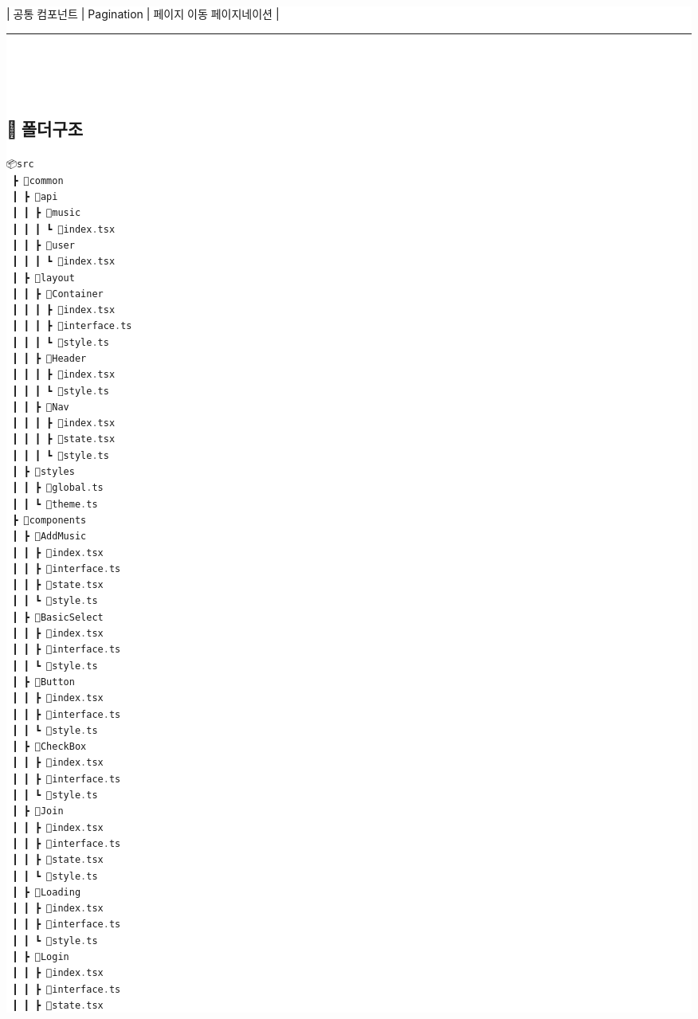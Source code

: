   | 공통 컴포넌트                     | Pagination                                                   | 페이지 이동 페이지네이션                                                      |

---

<br />
<br />
<br />

## 📁 폴더구조

```swift
📦src
 ┣ 📂common
 ┃ ┣ 📂api
 ┃ ┃ ┣ 📂music
 ┃ ┃ ┃ ┗ 📜index.tsx
 ┃ ┃ ┣ 📂user
 ┃ ┃ ┃ ┗ 📜index.tsx
 ┃ ┣ 📂layout
 ┃ ┃ ┣ 📂Container
 ┃ ┃ ┃ ┣ 📜index.tsx
 ┃ ┃ ┃ ┣ 📜interface.ts
 ┃ ┃ ┃ ┗ 📜style.ts
 ┃ ┃ ┣ 📂Header
 ┃ ┃ ┃ ┣ 📜index.tsx
 ┃ ┃ ┃ ┗ 📜style.ts
 ┃ ┃ ┣ 📂Nav
 ┃ ┃ ┃ ┣ 📜index.tsx
 ┃ ┃ ┃ ┣ 📜state.tsx
 ┃ ┃ ┃ ┗ 📜style.ts
 ┃ ┣ 📂styles
 ┃ ┃ ┣ 📜global.ts
 ┃ ┃ ┗ 📜theme.ts
 ┣ 📂components
 ┃ ┣ 📂AddMusic
 ┃ ┃ ┣ 📜index.tsx
 ┃ ┃ ┣ 📜interface.ts
 ┃ ┃ ┣ 📜state.tsx
 ┃ ┃ ┗ 📜style.ts
 ┃ ┣ 📂BasicSelect
 ┃ ┃ ┣ 📜index.tsx
 ┃ ┃ ┣ 📜interface.ts
 ┃ ┃ ┗ 📜style.ts
 ┃ ┣ 📂Button
 ┃ ┃ ┣ 📜index.tsx
 ┃ ┃ ┣ 📜interface.ts
 ┃ ┃ ┗ 📜style.ts
 ┃ ┣ 📂CheckBox
 ┃ ┃ ┣ 📜index.tsx
 ┃ ┃ ┣ 📜interface.ts
 ┃ ┃ ┗ 📜style.ts
 ┃ ┣ 📂Join
 ┃ ┃ ┣ 📜index.tsx
 ┃ ┃ ┣ 📜interface.ts
 ┃ ┃ ┣ 📜state.tsx
 ┃ ┃ ┗ 📜style.ts
 ┃ ┣ 📂Loading
 ┃ ┃ ┣ 📜index.tsx
 ┃ ┃ ┣ 📜interface.ts
 ┃ ┃ ┗ 📜style.ts
 ┃ ┣ 📂Login
 ┃ ┃ ┣ 📜index.tsx
 ┃ ┃ ┣ 📜interface.ts
 ┃ ┃ ┣ 📜state.tsx
```